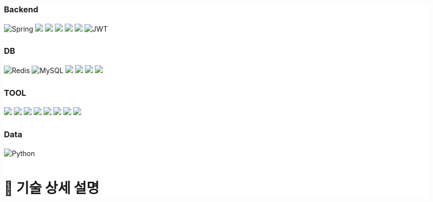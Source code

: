 ### Backend

![Spring](https://img.shields.io/badge/spring-6DB33F.svg?style=flat&logo=spring&logoColor=white)
<img src ="https://img.shields.io/badge/Spring_Security-6DB33F?style=flat&logo=Spring-Security&logoColor=white">
<img src="https://img.shields.io/badge/Spring Boot-6DB33F?style=flat&logo=springboot&logoColor=white">
<img src="https://img.shields.io/badge/OpenAI-412991?style=flat&logo=OpenAI&logoColor=white">
<img src="https://img.shields.io/badge/Gradle-02303A?style=flat&logo=Gradle&logoColor=white">
<img src="https://img.shields.io/badge/Apache Kafka-231F20?style=flat&logo=Apache Kafka&logoColor=white">
![JWT](https://img.shields.io/badge/JWT-black?style=flat&logo=JSON%20web%20tokens)


### DB

![Redis](https://img.shields.io/badge/Redis-FF4438.svg?style=flat&logo=redis&logoColor=white)
![MySQL](https://img.shields.io/badge/MySQL-4479A1.svg?style=flat&logo=mysql&logoColor=white)
<img src="https://img.shields.io/badge/Elasticsearch-005571?style=flat&logo=elasticsearch&logoColor=white">
<img src="https://img.shields.io/badge/Apache Airflow-017CEE?style=flat&logo=Apache Airflow&logoColor=white">
<img src="https://img.shields.io/badge/Apache Hadoop-FFA500?style=flat&logo=apachehadoop&logoColor=white">
<img src="https://img.shields.io/badge/Apache HBase-BE160C?style=flat&logo=apachehbase&logoColor=white">

### TOOL
<img src="https://img.shields.io/badge/Postman-FF6C37?style=flat&logo=postman&logoColor=white">
<img src="https://img.shields.io/badge/GitLab-FC6D26?style=flat&logo=GitLab&logoColor=white">
<img src="https://img.shields.io/badge/Git-F05032?style=flat&logo=git&logoColor=white">
<img src="https://img.shields.io/badge/GitBook-BBDDE5?style=flat&logo=GitBook&logoColor=white">
<img src="https://img.shields.io/badge/Mattermost-0058CC?style=flat&logo=mattermost&logoColor=white">
<img src="https://img.shields.io/badge/Jira-0052CC?style=flat&logo=jira&logoColor=white">
<img src="https://img.shields.io/badge/GitHub-181717?style=flat&logo=github&logoColor=white">
<img src="https://img.shields.io/badge/Notion-000000?style=flat&logo=notion&logoColor=white">

### Data

![Python](https://img.shields.io/badge/python-3670A0?style=flat&logo=python&logoColor=ffdd54)

</div>

# 📌 기술 상세 설명
